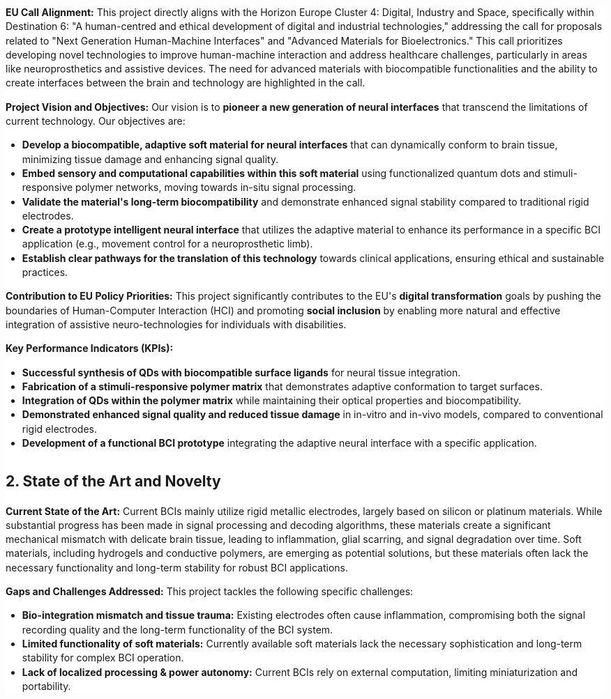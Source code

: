 **EU Call Alignment:**  This project directly aligns with the Horizon Europe Cluster 4:  Digital, Industry and Space, specifically within Destination 6:  "A human-centred and ethical development of digital and industrial technologies," addressing the call for proposals related to "Next Generation Human-Machine Interfaces" and "Advanced Materials for Bioelectronics."  This call prioritizes developing novel technologies to improve human-machine interaction and address healthcare challenges, particularly in areas like neuroprosthetics and assistive devices. The need for advanced materials with biocompatible functionalities and the ability to create interfaces between the brain and technology are highlighted in the call. 

**Project Vision and Objectives:** Our vision is to **pioneer a new generation of neural interfaces** that  transcend the limitations of current technology. Our objectives are:

*  **Develop a biocompatible, adaptive soft material for neural interfaces** that can dynamically conform to brain tissue, minimizing tissue damage and enhancing signal quality.
*  **Embed sensory and computational capabilities within this soft material** using functionalized quantum dots and stimuli-responsive polymer networks, moving towards in-situ signal processing.
* **Validate the material's long-term biocompatibility** and demonstrate enhanced signal stability compared to traditional rigid electrodes.
* **Create a prototype intelligent neural interface** that utilizes the adaptive material to enhance its performance in a specific BCI application (e.g., movement control for a neuroprosthetic limb). 
* **Establish clear pathways for the translation of this technology** towards clinical applications, ensuring ethical and sustainable practices.

**Contribution to EU Policy Priorities:** This project significantly contributes to the EU's **digital transformation** goals by pushing the boundaries of Human-Computer Interaction (HCI) and  promoting **social inclusion** by enabling more natural and effective integration of assistive neuro-technologies for individuals with disabilities.

**Key Performance Indicators (KPIs):**

*  **Successful synthesis of QDs with biocompatible surface ligands** for neural tissue integration. 
*  **Fabrication of a stimuli-responsive polymer matrix** that demonstrates  adaptive conformation to target surfaces.
*  **Integration of QDs within the polymer matrix** while maintaining their optical properties and biocompatibility.
*  **Demonstrated enhanced signal quality and reduced tissue damage** in in-vitro and in-vivo models, compared to conventional rigid electrodes. 
*  **Development of a functional BCI prototype** integrating the adaptive neural interface with a specific application.

## 2. State of the Art and Novelty

**Current State of the Art:**  Current BCIs mainly utilize rigid metallic electrodes, largely based on silicon or platinum materials. While substantial progress has been made in signal processing and decoding algorithms, these materials create a significant mechanical mismatch with delicate brain tissue, leading to inflammation, glial scarring, and signal degradation over time. Soft materials, including hydrogels and conductive polymers, are emerging as potential solutions, but these materials often lack the necessary functionality and long-term stability for robust BCI applications.

**Gaps and Challenges Addressed:** This project tackles the following specific challenges:

* **Bio-integration mismatch and tissue trauma:** Existing electrodes often cause inflammation, compromising both the signal recording quality and the long-term functionality of the BCI system.
* **Limited functionality of soft materials:** Currently available soft materials lack the necessary sophistication and long-term stability for complex BCI operation.
* **Lack of localized processing & power autonomy:**  Current BCIs rely on external computation, limiting miniaturization and portability.
